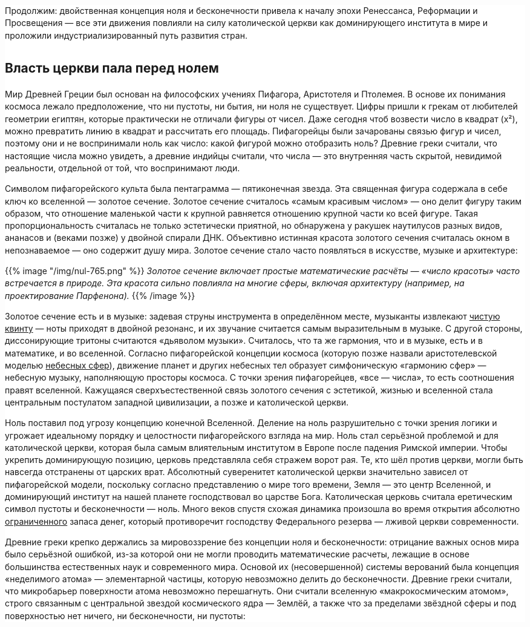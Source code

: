 Продолжим: двойственная концепция ноля и бесконечности привела к началу эпохи Ренессанса, Реформации и Просвещения — все эти движения повлияли на силу католической церкви как доминирующего института в мире и проложили индустриализированный путь развития стран.

## Власть церкви пала перед нолем

Мир Древней Греции был основан на философских учениях Пифагора, Аристотеля и Птолемея. В основе их понимания космоса лежало предположение, что ни пустоты, ни бытия, ни ноля не существует. Цифры пришли к грекам от любителей геометрии египтян, которые практически не отличали фигуры от чисел. Даже сегодня чтоб возвести число в квадрат (x²), можно превратить линию в квадрат и рассчитать его площадь. Пифагорейцы были зачарованы связью фигур и чисел, поэтому они и не воспринимали ноль как число: какой фигурой можно отобразить ноль? Древние греки считали, что настоящие числа можно увидеть, а древние индийцы считали, что числа — это внутренняя часть скрытой, невидимой реальности, отдельной от той, что воспринимают люди.

Символом пифагорейского культа была пентаграмма — пятиконечная звезда. Эта священная фигура содержала в себе ключ ко вселенной — золотое сечение. Золотое сечение считалось «самым красивым числом» — оно делит фигуру таким образом, что отношение маленькой части к крупной равняется отношению крупной части ко всей фигуре. Такая пропорциональность считалась не только эстетически приятной, но обнаружена у ракушек наутилусов разных видов, ананасов и (веками позже) у двойной спирали ДНК. Объективно истинная красота золотого сечения считалась окном в непознаваемое — оно содержит душу мира. Золотое сечение стало часто появляться в искусстве, музыке и архитектуре:

{{% image "/img/nul-765.png" %}}
_Золотое сечение включает простые математические расчёты — «число красоты» часто встречается в природе. Эта красота сильно повлияла на многие сферы, включая архитектуру (например, на проектирование Парфенона)._
{{% /image %}}

Золотое сечение есть и в музыке: задевая струны инструмента в определённом месте, музыканты извлекают [чистую квинту](https://en.wikipedia.org/wiki/Perfect_fifth) — ноты приходят в двойной резонанс, и их звучание считается самым выразительным в музыке. С другой стороны, диссонирующие тритоны считаются «дьяволом музыки». Считалось, что та же гармония, что и в музыке, есть и в математике, и во вселенной. Согласно пифагорейской концепции космоса (которую позже назвали аристотелевской моделью [небесных сфер](https://en.wikipedia.org/wiki/Celestial_spheres)), движение планет и других небесных тел образует симфоническую «гармонию сфер» — небесную музыку, наполняющую просторы космоса. С точки зрения пифагорейцев, «все — числа», то есть соотношения правят вселенной. Кажущаяся сверхъестественной связь золотого сечения с эстетикой, жизнью и вселенной стала центральным постулатом западной цивилизации, а позже и католической церкви.

Ноль поставил под угрозу концепцию конечной Вселенной. Деление на ноль разрушительно с точки зрения логики и угрожает идеальному порядку и целостности пифагорейского взгляда на мир. Ноль стал серьёзной проблемой и для католической церкви, которая была самым влиятельным институтом в Европе после падения Римской империи. Чтобы укрепить доминирующую позицию, церковь представляла себя стражем ворот рая. Те, кто шёл против церкви, могли быть навсегда отстранены от царских врат. Абсолютный суверенитет католической церкви значительно зависел от пифагорейской модели, поскольку согласно представлению о мире того времени, Земля — это центр Вселенной, и доминирующий институт на нашей планете господствовал во царстве Бога. Католическая церковь считала еретическим символ пустоты и бесконечности — ноль. Много веков спустя схожая динамика произошла во время открытия абсолютно [ограниченного](https://bitnovosti.com/2020/07/25/dvadtsat-odin-million-bitkojnov-peresmotru-ne-podlezhit/) запаса денег, который противоречит господству Федерального резерва — лживой церкви современности.

Древние греки крепко держались за мировоззрение без концепции ноля и бесконечности: отрицание важных основ мира было серьёзной ошибкой, из-за которой они не могли проводить математические расчеты, лежащие в основе большинства естественных наук и современного мира. Основой их (несовершенной) системы верований была концепция «неделимого атома» — элементарной частицы, которую невозможно делить до бесконечности. Древние греки считали, что микробарьер поверхности атома невозможно перешагнуть. Они считали вселенную «макрокосмическим атомом», строго связанным с центральной звездой космического ядра — Землёй, а также что за пределами звёздной сферы и под поверхностью нет ничего, ни бесконечности, ни пустоты:
